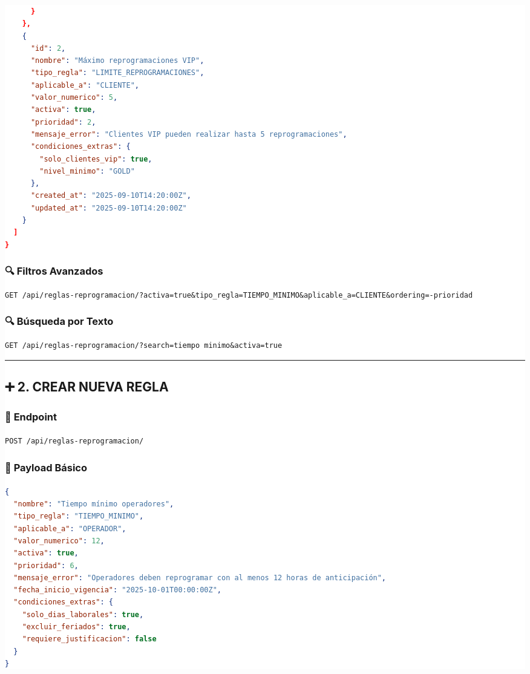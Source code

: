 ```json
      }
    },
    {
      "id": 2,
      "nombre": "Máximo reprogramaciones VIP",
      "tipo_regla": "LIMITE_REPROGRAMACIONES",
      "aplicable_a": "CLIENTE",
      "valor_numerico": 5,
      "activa": true,
      "prioridad": 2,
      "mensaje_error": "Clientes VIP pueden realizar hasta 5 reprogramaciones",
      "condiciones_extras": {
        "solo_clientes_vip": true,
        "nivel_minimo": "GOLD"
      },
      "created_at": "2025-09-10T14:20:00Z",
      "updated_at": "2025-09-10T14:20:00Z"
    }
  ]
}
```

### 🔍 **Filtros Avanzados**
```
GET /api/reglas-reprogramacion/?activa=true&tipo_regla=TIEMPO_MINIMO&aplicable_a=CLIENTE&ordering=-prioridad
```

### 🔍 **Búsqueda por Texto**
```
GET /api/reglas-reprogramacion/?search=tiempo minimo&activa=true
```

---

## ➕ **2. CREAR NUEVA REGLA**

### 🎯 **Endpoint**
```
POST /api/reglas-reprogramacion/
```

### 📝 **Payload Básico**
```json
{
  "nombre": "Tiempo mínimo operadores",
  "tipo_regla": "TIEMPO_MINIMO",
  "aplicable_a": "OPERADOR",
  "valor_numerico": 12,
  "activa": true,
  "prioridad": 6,
  "mensaje_error": "Operadores deben reprogramar con al menos 12 horas de anticipación",
  "fecha_inicio_vigencia": "2025-10-01T00:00:00Z",
  "condiciones_extras": {
    "solo_dias_laborales": true,
    "excluir_feriados": true,
    "requiere_justificacion": false
  }
}
```
